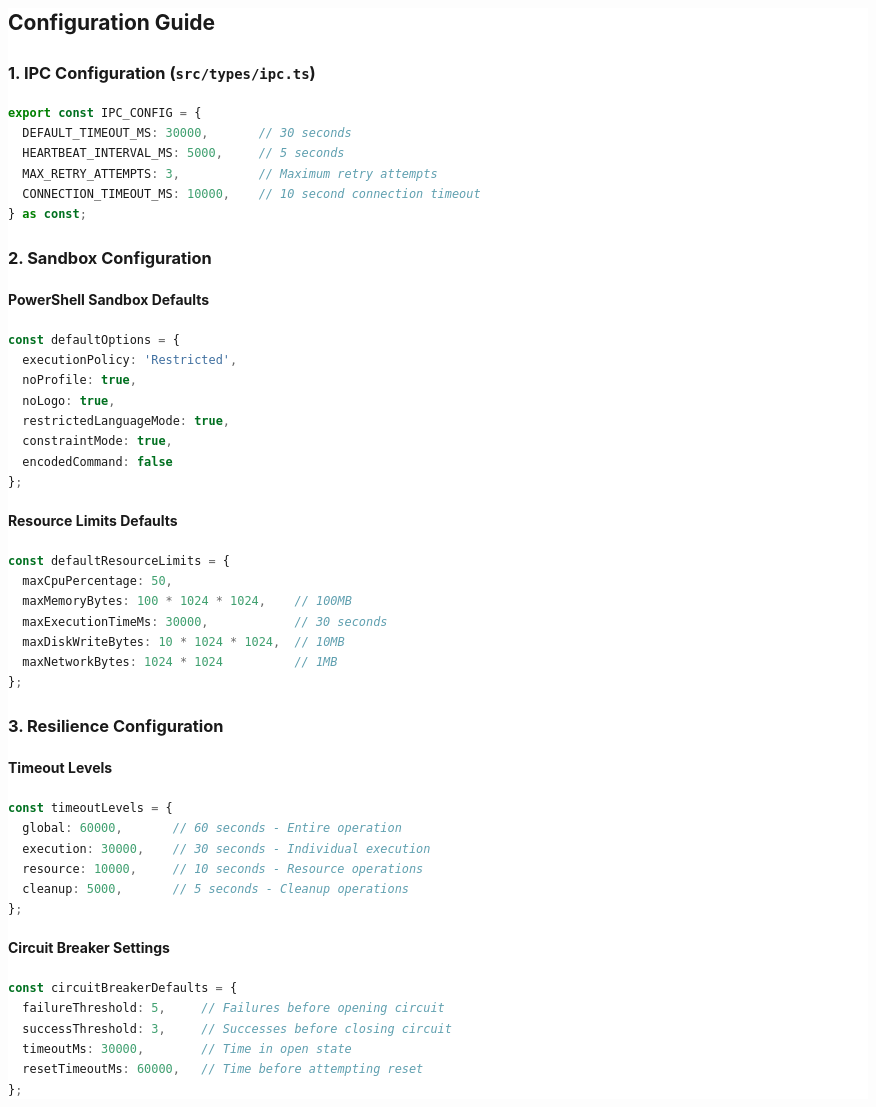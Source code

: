 
## Configuration Guide

### 1. IPC Configuration (`src/types/ipc.ts`)

```typescript
export const IPC_CONFIG = {
  DEFAULT_TIMEOUT_MS: 30000,       // 30 seconds
  HEARTBEAT_INTERVAL_MS: 5000,     // 5 seconds
  MAX_RETRY_ATTEMPTS: 3,           // Maximum retry attempts
  CONNECTION_TIMEOUT_MS: 10000,    // 10 second connection timeout
} as const;
```

### 2. Sandbox Configuration

#### PowerShell Sandbox Defaults
```typescript
const defaultOptions = {
  executionPolicy: 'Restricted',
  noProfile: true,
  noLogo: true,
  restrictedLanguageMode: true,
  constraintMode: true,
  encodedCommand: false
};
```

#### Resource Limits Defaults
```typescript
const defaultResourceLimits = {
  maxCpuPercentage: 50,
  maxMemoryBytes: 100 * 1024 * 1024,    // 100MB
  maxExecutionTimeMs: 30000,            // 30 seconds
  maxDiskWriteBytes: 10 * 1024 * 1024,  // 10MB
  maxNetworkBytes: 1024 * 1024          // 1MB
};
```

### 3. Resilience Configuration

#### Timeout Levels
```typescript
const timeoutLevels = {
  global: 60000,       // 60 seconds - Entire operation
  execution: 30000,    // 30 seconds - Individual execution
  resource: 10000,     // 10 seconds - Resource operations
  cleanup: 5000,       // 5 seconds - Cleanup operations
};
```

#### Circuit Breaker Settings
```typescript
const circuitBreakerDefaults = {
  failureThreshold: 5,     // Failures before opening circuit
  successThreshold: 3,     // Successes before closing circuit
  timeoutMs: 30000,        // Time in open state
  resetTimeoutMs: 60000,   // Time before attempting reset
};
```
